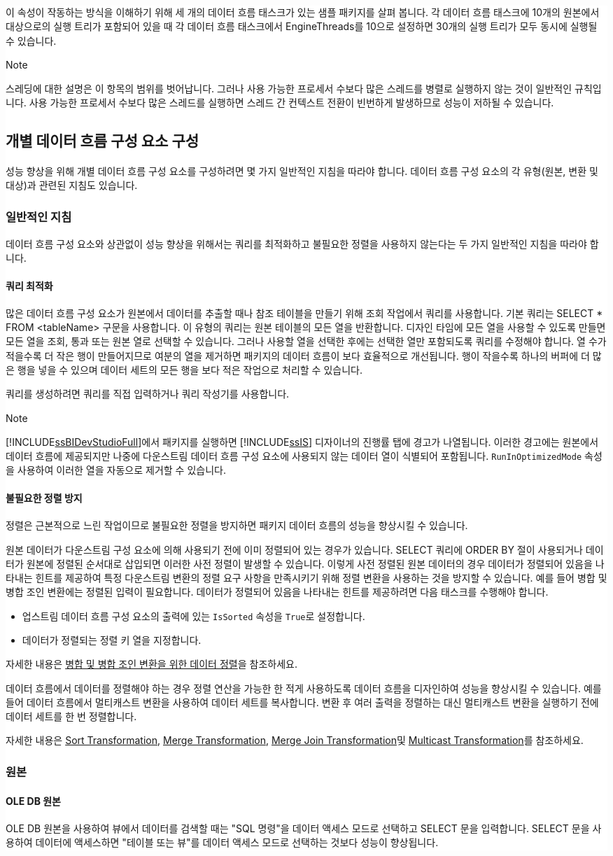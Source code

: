  이 속성이 작동하는 방식을 이해하기 위해 세 개의 데이터 흐름 태스크가 있는 샘플 패키지를 살펴 봅니다. 각 데이터 흐름 태스크에 10개의 원본에서 대상으로의 실행 트리가 포함되어 있을 때 각 데이터 흐름 태스크에서 EngineThreads를 10으로 설정하면 30개의 실행 트리가 모두 동시에 실행될 수 있습니다.  
  
> [!NOTE]  
>  스레딩에 대한 설명은 이 항목의 범위를 벗어납니다. 그러나 사용 가능한 프로세서 수보다 많은 스레드를 병렬로 실행하지 않는 것이 일반적인 규칙입니다. 사용 가능한 프로세서 수보다 많은 스레드를 실행하면 스레드 간 컨텍스트 전환이 빈번하게 발생하므로 성능이 저하될 수 있습니다.  
  
## <a name="configuring-individual-data-flow-components"></a>개별 데이터 흐름 구성 요소 구성  
 성능 향상을 위해 개별 데이터 흐름 구성 요소를 구성하려면 몇 가지 일반적인 지침을 따라야 합니다. 데이터 흐름 구성 요소의 각 유형(원본, 변환 및 대상)과 관련된 지침도 있습니다.  
  
### <a name="general-guidelines"></a>일반적인 지침  
 데이터 흐름 구성 요소와 상관없이 성능 향상을 위해서는 쿼리를 최적화하고 불필요한 정렬을 사용하지 않는다는 두 가지 일반적인 지침을 따라야 합니다.  
  
#### <a name="optimize-queries"></a>쿼리 최적화  
 많은 데이터 흐름 구성 요소가 원본에서 데이터를 추출할 때나 참조 테이블을 만들기 위해 조회 작업에서 쿼리를 사용합니다. 기본 쿼리는 SELECT * FROM \<tableName> 구문을 사용합니다. 이 유형의 쿼리는 원본 테이블의 모든 열을 반환합니다. 디자인 타임에 모든 열을 사용할 수 있도록 만들면 모든 열을 조회, 통과 또는 원본 열로 선택할 수 있습니다. 그러나 사용할 열을 선택한 후에는 선택한 열만 포함되도록 쿼리를 수정해야 합니다. 열 수가 적을수록 더 작은 행이 만들어지므로 여분의 열을 제거하면 패키지의 데이터 흐름이 보다 효율적으로 개선됩니다. 행이 작을수록 하나의 버퍼에 더 많은 행을 넣을 수 있으며 데이터 세트의 모든 행을 보다 적은 작업으로 처리할 수 있습니다.  
  
 쿼리를 생성하려면 쿼리를 직접 입력하거나 쿼리 작성기를 사용합니다.  
  
> [!NOTE]  
>  [!INCLUDE[ssBIDevStudioFull](../../includes/ssbidevstudiofull-md.md)]에서 패키지를 실행하면 [!INCLUDE[ssIS](../../includes/ssis-md.md)] 디자이너의 진행률 탭에 경고가 나열됩니다. 이러한 경고에는 원본에서 데이터 흐름에 제공되지만 나중에 다운스트림 데이터 흐름 구성 요소에 사용되지 않는 데이터 열이 식별되어 포함됩니다. `RunInOptimizedMode` 속성을 사용하여 이러한 열을 자동으로 제거할 수 있습니다.  
  
#### <a name="avoid-unnecessary-sorting"></a>불필요한 정렬 방지  
 정렬은 근본적으로 느린 작업이므로 불필요한 정렬을 방지하면 패키지 데이터 흐름의 성능을 향상시킬 수 있습니다.  
  
 원본 데이터가 다운스트림 구성 요소에 의해 사용되기 전에 이미 정렬되어 있는 경우가 있습니다. SELECT 쿼리에 ORDER BY 절이 사용되거나 데이터가 원본에 정렬된 순서대로 삽입되면 이러한 사전 정렬이 발생할 수 있습니다. 이렇게 사전 정렬된 원본 데이터의 경우 데이터가 정렬되어 있음을 나타내는 힌트를 제공하여 특정 다운스트림 변환의 정렬 요구 사항을 만족시키기 위해 정렬 변환을 사용하는 것을 방지할 수 있습니다. 예를 들어 병합 및 병합 조인 변환에는 정렬된 입력이 필요합니다. 데이터가 정렬되어 있음을 나타내는 힌트를 제공하려면 다음 태스크를 수행해야 합니다.  
  
-   업스트림 데이터 흐름 구성 요소의 출력에 있는 `IsSorted` 속성을 `True`로 설정합니다.  
  
-   데이터가 정렬되는 정렬 키 열을 지정합니다.  
  
 자세한 내용은 [병합 및 병합 조인 변환을 위한 데이터 정렬](transformations/sort-data-for-the-merge-and-merge-join-transformations.md)을 참조하세요.  
  
 데이터 흐름에서 데이터를 정렬해야 하는 경우 정렬 연산을 가능한 한 적게 사용하도록 데이터 흐름을 디자인하여 성능을 향상시킬 수 있습니다. 예를 들어 데이터 흐름에서 멀티캐스트 변환을 사용하여 데이터 세트를 복사합니다. 변환 후 여러 출력을 정렬하는 대신 멀티캐스트 변환을 실행하기 전에 데이터 세트를 한 번 정렬합니다.  
  
 자세한 내용은 [Sort Transformation](transformations/sort-transformation.md), [Merge Transformation](transformations/merge-transformation.md), [Merge Join Transformation](transformations/merge-join-transformation.md)및 [Multicast Transformation](transformations/multicast-transformation.md)를 참조하세요.  
  
### <a name="sources"></a>원본  
  
#### <a name="ole-db-source"></a>OLE DB 원본  
 OLE DB 원본을 사용하여 뷰에서 데이터를 검색할 때는 "SQL 명령"을 데이터 액세스 모드로 선택하고 SELECT 문을 입력합니다. SELECT 문을 사용하여 데이터에 액세스하면 "테이블 또는 뷰"를 데이터 액세스 모드로 선택하는 것보다 성능이 향상됩니다.  
  